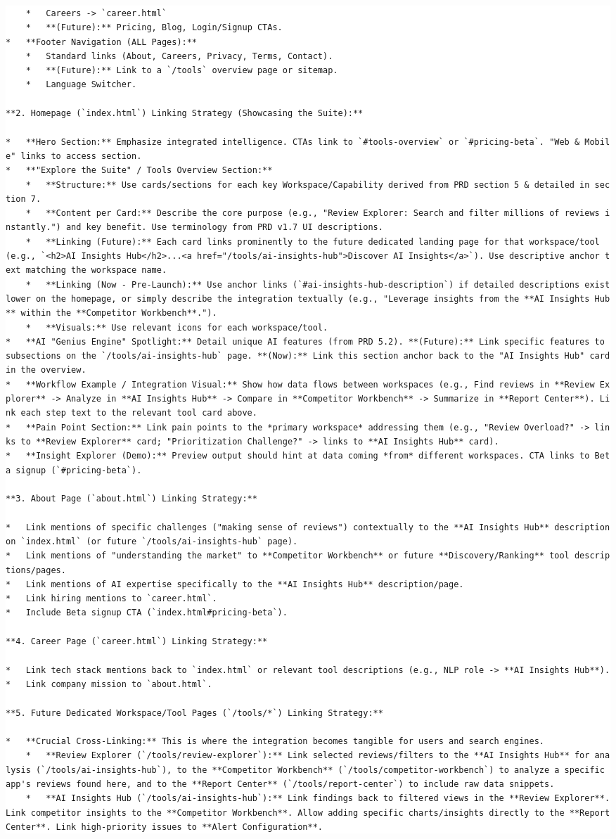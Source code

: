 ```
    *   Careers -> `career.html`
    *   **(Future):** Pricing, Blog, Login/Signup CTAs.
*   **Footer Navigation (ALL Pages):**
    *   Standard links (About, Careers, Privacy, Terms, Contact).
    *   **(Future):** Link to a `/tools` overview page or sitemap.
    *   Language Switcher.

**2. Homepage (`index.html`) Linking Strategy (Showcasing the Suite):**

*   **Hero Section:** Emphasize integrated intelligence. CTAs link to `#tools-overview` or `#pricing-beta`. "Web & Mobile" links to access section.
*   **"Explore the Suite" / Tools Overview Section:**
    *   **Structure:** Use cards/sections for each key Workspace/Capability derived from PRD section 5 & detailed in section 7.
    *   **Content per Card:** Describe the core purpose (e.g., "Review Explorer: Search and filter millions of reviews instantly.") and key benefit. Use terminology from PRD v1.7 UI descriptions.
    *   **Linking (Future):** Each card links prominently to the future dedicated landing page for that workspace/tool (e.g., `<h2>AI Insights Hub</h2>...<a href="/tools/ai-insights-hub">Discover AI Insights</a>`). Use descriptive anchor text matching the workspace name.
    *   **Linking (Now - Pre-Launch):** Use anchor links (`#ai-insights-hub-description`) if detailed descriptions exist lower on the homepage, or simply describe the integration textually (e.g., "Leverage insights from the **AI Insights Hub** within the **Competitor Workbench**.").
    *   **Visuals:** Use relevant icons for each workspace/tool.
*   **AI "Genius Engine" Spotlight:** Detail unique AI features (from PRD 5.2). **(Future):** Link specific features to subsections on the `/tools/ai-insights-hub` page. **(Now):** Link this section anchor back to the "AI Insights Hub" card in the overview.
*   **Workflow Example / Integration Visual:** Show how data flows between workspaces (e.g., Find reviews in **Review Explorer** -> Analyze in **AI Insights Hub** -> Compare in **Competitor Workbench** -> Summarize in **Report Center**). Link each step text to the relevant tool card above.
*   **Pain Point Section:** Link pain points to the *primary workspace* addressing them (e.g., "Review Overload?" -> links to **Review Explorer** card; "Prioritization Challenge?" -> links to **AI Insights Hub** card).
*   **Insight Explorer (Demo):** Preview output should hint at data coming *from* different workspaces. CTA links to Beta signup (`#pricing-beta`).

**3. About Page (`about.html`) Linking Strategy:**

*   Link mentions of specific challenges ("making sense of reviews") contextually to the **AI Insights Hub** description on `index.html` (or future `/tools/ai-insights-hub` page).
*   Link mentions of "understanding the market" to **Competitor Workbench** or future **Discovery/Ranking** tool descriptions/pages.
*   Link mentions of AI expertise specifically to the **AI Insights Hub** description/page.
*   Link hiring mentions to `career.html`.
*   Include Beta signup CTA (`index.html#pricing-beta`).

**4. Career Page (`career.html`) Linking Strategy:**

*   Link tech stack mentions back to `index.html` or relevant tool descriptions (e.g., NLP role -> **AI Insights Hub**).
*   Link company mission to `about.html`.

**5. Future Dedicated Workspace/Tool Pages (`/tools/*`) Linking Strategy:**

*   **Crucial Cross-Linking:** This is where the integration becomes tangible for users and search engines.
    *   **Review Explorer (`/tools/review-explorer`):** Link selected reviews/filters to the **AI Insights Hub** for analysis (`/tools/ai-insights-hub`), to the **Competitor Workbench** (`/tools/competitor-workbench`) to analyze a specific app's reviews found here, and to the **Report Center** (`/tools/report-center`) to include raw data snippets.
    *   **AI Insights Hub (`/tools/ai-insights-hub`):** Link findings back to filtered views in the **Review Explorer**. Link competitor insights to the **Competitor Workbench**. Allow adding specific charts/insights directly to the **Report Center**. Link high-priority issues to **Alert Configuration**.
```